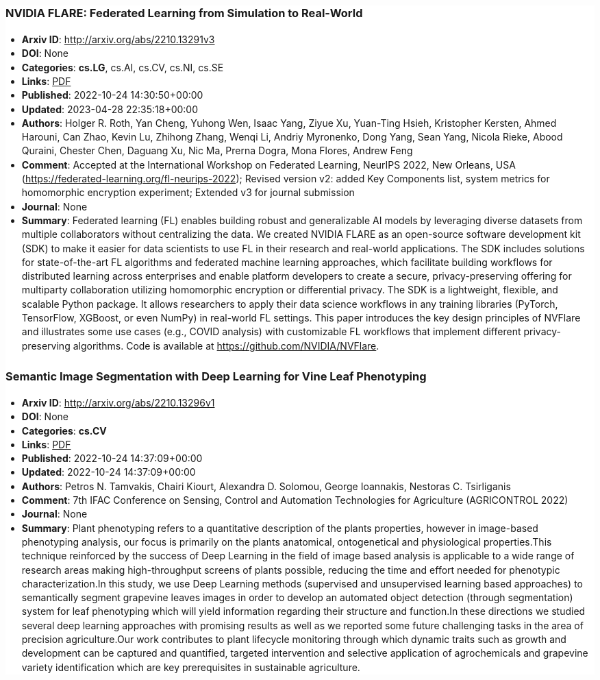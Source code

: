 

### NVIDIA FLARE: Federated Learning from Simulation to Real-World
- **Arxiv ID**: http://arxiv.org/abs/2210.13291v3
- **DOI**: None
- **Categories**: **cs.LG**, cs.AI, cs.CV, cs.NI, cs.SE
- **Links**: [PDF](http://arxiv.org/pdf/2210.13291v3)
- **Published**: 2022-10-24 14:30:50+00:00
- **Updated**: 2023-04-28 22:35:18+00:00
- **Authors**: Holger R. Roth, Yan Cheng, Yuhong Wen, Isaac Yang, Ziyue Xu, Yuan-Ting Hsieh, Kristopher Kersten, Ahmed Harouni, Can Zhao, Kevin Lu, Zhihong Zhang, Wenqi Li, Andriy Myronenko, Dong Yang, Sean Yang, Nicola Rieke, Abood Quraini, Chester Chen, Daguang Xu, Nic Ma, Prerna Dogra, Mona Flores, Andrew Feng
- **Comment**: Accepted at the International Workshop on Federated Learning, NeurIPS
  2022, New Orleans, USA (https://federated-learning.org/fl-neurips-2022);
  Revised version v2: added Key Components list, system metrics for homomorphic
  encryption experiment; Extended v3 for journal submission
- **Journal**: None
- **Summary**: Federated learning (FL) enables building robust and generalizable AI models by leveraging diverse datasets from multiple collaborators without centralizing the data. We created NVIDIA FLARE as an open-source software development kit (SDK) to make it easier for data scientists to use FL in their research and real-world applications. The SDK includes solutions for state-of-the-art FL algorithms and federated machine learning approaches, which facilitate building workflows for distributed learning across enterprises and enable platform developers to create a secure, privacy-preserving offering for multiparty collaboration utilizing homomorphic encryption or differential privacy. The SDK is a lightweight, flexible, and scalable Python package. It allows researchers to apply their data science workflows in any training libraries (PyTorch, TensorFlow, XGBoost, or even NumPy) in real-world FL settings. This paper introduces the key design principles of NVFlare and illustrates some use cases (e.g., COVID analysis) with customizable FL workflows that implement different privacy-preserving algorithms.   Code is available at https://github.com/NVIDIA/NVFlare.



### Semantic Image Segmentation with Deep Learning for Vine Leaf Phenotyping
- **Arxiv ID**: http://arxiv.org/abs/2210.13296v1
- **DOI**: None
- **Categories**: **cs.CV**
- **Links**: [PDF](http://arxiv.org/pdf/2210.13296v1)
- **Published**: 2022-10-24 14:37:09+00:00
- **Updated**: 2022-10-24 14:37:09+00:00
- **Authors**: Petros N. Tamvakis, Chairi Kiourt, Alexandra D. Solomou, George Ioannakis, Nestoras C. Tsirliganis
- **Comment**: 7th IFAC Conference on Sensing, Control and Automation Technologies
  for Agriculture (AGRICONTROL 2022)
- **Journal**: None
- **Summary**: Plant phenotyping refers to a quantitative description of the plants properties, however in image-based phenotyping analysis, our focus is primarily on the plants anatomical, ontogenetical and physiological properties.This technique reinforced by the success of Deep Learning in the field of image based analysis is applicable to a wide range of research areas making high-throughput screens of plants possible, reducing the time and effort needed for phenotypic characterization.In this study, we use Deep Learning methods (supervised and unsupervised learning based approaches) to semantically segment grapevine leaves images in order to develop an automated object detection (through segmentation) system for leaf phenotyping which will yield information regarding their structure and function.In these directions we studied several deep learning approaches with promising results as well as we reported some future challenging tasks in the area of precision agriculture.Our work contributes to plant lifecycle monitoring through which dynamic traits such as growth and development can be captured and quantified, targeted intervention and selective application of agrochemicals and grapevine variety identification which are key prerequisites in sustainable agriculture.
